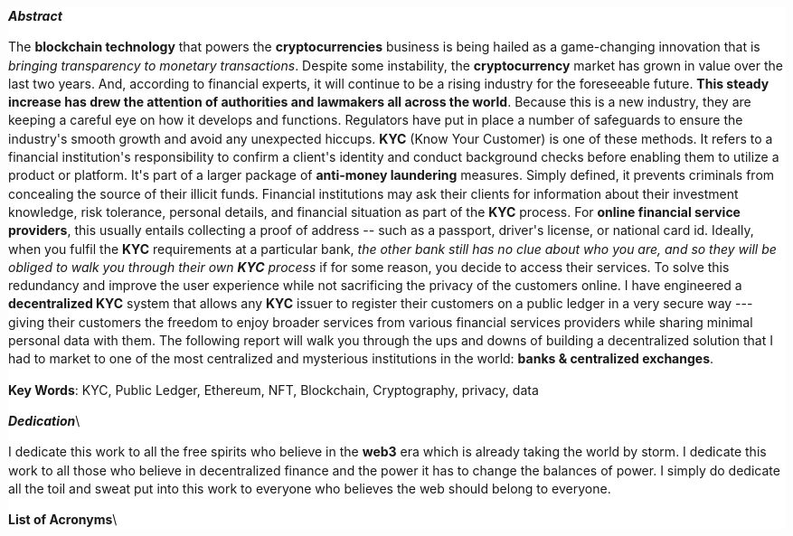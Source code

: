 
***Abstract***


The **blockchain technology** that powers the **cryptocurrencies**
business is being hailed as a game-changing innovation that is *bringing
transparency to monetary transactions*. Despite some instability, the
**cryptocurrency** market has grown in value over the last two years.
And, according to financial experts, it will continue to be a rising
industry for the foreseeable future. **This steady increase has drew the
attention of authorities and lawmakers all across the world**. Because
this is a new industry, they are keeping a careful eye on how it
develops and functions. Regulators have put in place a number of
safeguards to ensure the industry's smooth growth and avoid any
unexpected hiccups. **KYC** (Know Your Customer) is one of these
methods. It refers to a financial institution's responsibility to
confirm a client's identity and conduct background checks before
enabling them to utilize a product or platform. It's part of a larger
package of **anti-money laundering** measures. Simply defined, it
prevents criminals from concealing the source of their illicit funds.
Financial institutions may ask their clients for information about their
investment knowledge, risk tolerance, personal details, and financial
situation as part of the **KYC** process. For **online financial service
providers**, this usually entails collecting a proof of address -- such
as a passport, driver's license, or national card id. Ideally, when you
fulfil the **KYC** requirements at a particular bank, *the other bank
still has no clue about who you are, and so they will be obliged to walk
you through their own **KYC** process* if for some reason, you decide to
access their services. To solve this redundancy and improve the user
experience while not sacrificing the privacy of the customers online. I
have engineered a **decentralized KYC** system that allows any **KYC**
issuer to register their customers on a public ledger in a very secure
way ---giving their customers the freedom to enjoy broader services from
various financial services providers while sharing minimal personal data
with them. The following report will walk you through the ups and downs
of building a decentralized solution that I had to market to one of the
most centralized and mysterious institutions in the world: **banks &
centralized exchanges**.

**Key Words**: KYC, Public Ledger, Ethereum, NFT, Blockchain,
Cryptography, privacy, data



***Dedication***\


I dedicate this work to all the free spirits who believe in the **web3**
era which is already taking the world by storm. I dedicate this work to
all those who believe in decentralized finance and the power it has to
change the balances of power. I simply do dedicate all the toil and
sweat put into this work to everyone who believes the web should belong
to everyone.

**List of Acronyms**\
